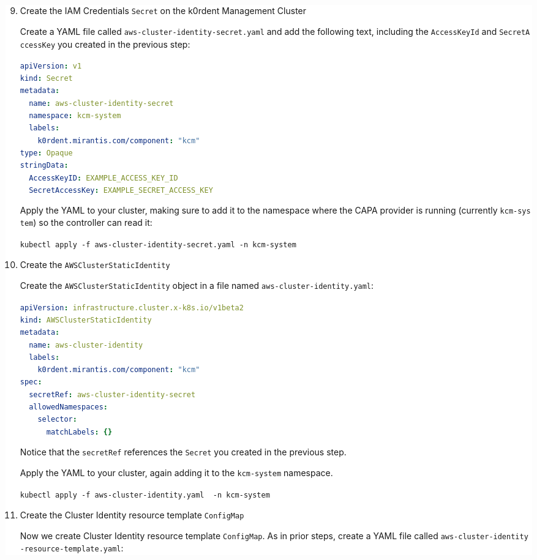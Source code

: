 9. Create the IAM Credentials `Secret` on the k0rdent Management Cluster

    Create a YAML file called `aws-cluster-identity-secret.yaml` and add the following text, including the `AccessKeyId` and `SecretAccessKey` you created in the previous step:

    ```yaml
    apiVersion: v1
    kind: Secret
    metadata:
      name: aws-cluster-identity-secret
      namespace: kcm-system
      labels:
        k0rdent.mirantis.com/component: "kcm"
    type: Opaque
    stringData:
      AccessKeyID: EXAMPLE_ACCESS_KEY_ID
      SecretAccessKey: EXAMPLE_SECRET_ACCESS_KEY
    ```

    Apply the YAML to your cluster, making sure to add it to the namespace where the CAPA provider is running (currently `kcm-system`) so the controller can read it:

    ```shell
    kubectl apply -f aws-cluster-identity-secret.yaml -n kcm-system
    ```

10. Create the `AWSClusterStaticIdentity`

    Create the `AWSClusterStaticIdentity` object in a file named `aws-cluster-identity.yaml`:

    ```yaml
    apiVersion: infrastructure.cluster.x-k8s.io/v1beta2
    kind: AWSClusterStaticIdentity
    metadata:
      name: aws-cluster-identity
      labels:
        k0rdent.mirantis.com/component: "kcm"
    spec:
      secretRef: aws-cluster-identity-secret
      allowedNamespaces:
        selector:
          matchLabels: {}
    ```

    Notice that the `secretRef` references the `Secret` you created in the previous step.

    Apply the YAML to your cluster, again adding it to the `kcm-system` namespace.

    ```shell
    kubectl apply -f aws-cluster-identity.yaml  -n kcm-system
    ```

11. Create the Cluster Identity resource template `ConfigMap`

    Now we create Cluster Identity resource template `ConfigMap`. As in prior steps, create a YAML file called `aws-cluster-identity-resource-template.yaml`:
